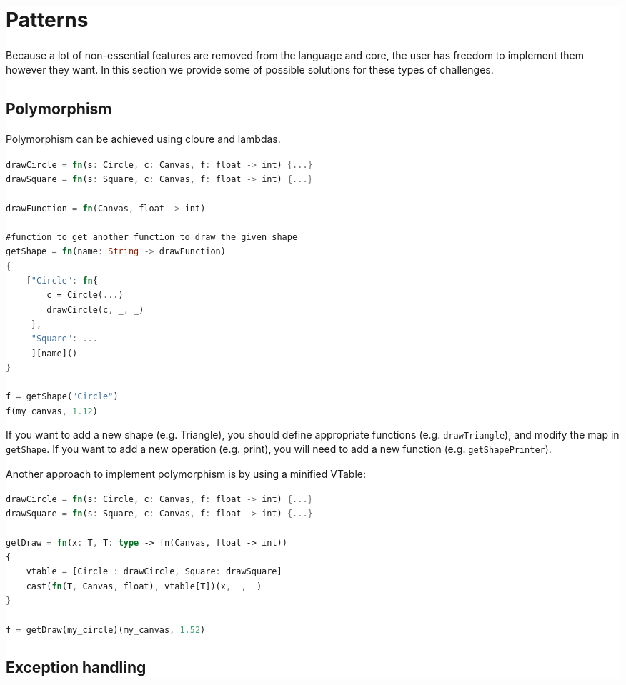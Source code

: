# Patterns

Because a lot of non-essential features are removed from the language and core, the user has freedom to implement them however they want. In this section we provide some of possible solutions for these types of challenges.

## Polymorphism

Polymorphism can be achieved using cloure and lambdas. 

```rust
drawCircle = fn(s: Circle, c: Canvas, f: float -> int) {...}
drawSquare = fn(s: Square, c: Canvas, f: float -> int) {...}

drawFunction = fn(Canvas, float -> int)

#function to get another function to draw the given shape
getShape = fn(name: String -> drawFunction) 
{
    ["Circle": fn{
		c = Circle(...)
		drawCircle(c, _, _)
     }, 
	 "Square": ...
	 ][name]()
}

f = getShape("Circle")
f(my_canvas, 1.12)
```

If you want to add a new shape (e.g. Triangle), you should define appropriate functions (e.g. `drawTriangle`), and modify the map in `getShape`.
If you want to add a new operation (e.g. print), you will need to add a new function (e.g. `getShapePrinter`).

Another approach to implement polymorphism is by using a minified VTable:

```rust
drawCircle = fn(s: Circle, c: Canvas, f: float -> int) {...}
drawSquare = fn(s: Square, c: Canvas, f: float -> int) {...}

getDraw = fn(x: T, T: type -> fn(Canvas, float -> int)) 
{
    vtable = [Circle : drawCircle, Square: drawSquare]
    cast(fn(T, Canvas, float), vtable[T])(x, _, _)
}

f = getDraw(my_circle)(my_canvas, 1.52)
```

## Exception handling
